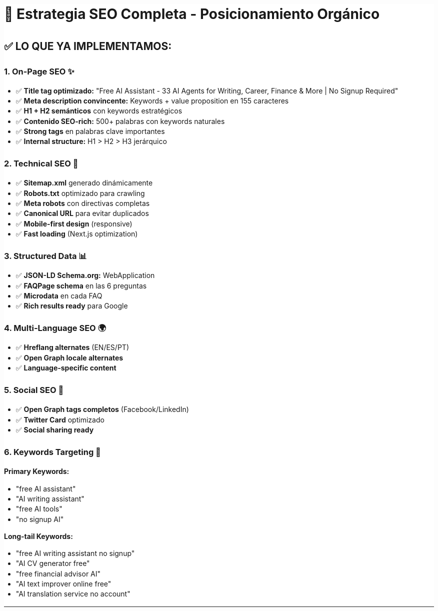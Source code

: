 # 🚀 Estrategia SEO Completa - Posicionamiento Orgánico

## ✅ LO QUE YA IMPLEMENTAMOS:

### 1. **On-Page SEO** ✨
- ✅ **Title tag optimizado:** "Free AI Assistant - 33 AI Agents for Writing, Career, Finance & More | No Signup Required"
- ✅ **Meta description convincente:** Keywords + value proposition en 155 caracteres
- ✅ **H1 + H2 semánticos** con keywords estratégicos
- ✅ **Contenido SEO-rich:** 500+ palabras con keywords naturales
- ✅ **Strong tags** en palabras clave importantes
- ✅ **Internal structure:** H1 > H2 > H3 jerárquico

### 2. **Technical SEO** 🔧
- ✅ **Sitemap.xml** generado dinámicamente
- ✅ **Robots.txt** optimizado para crawling
- ✅ **Meta robots** con directivas completas
- ✅ **Canonical URL** para evitar duplicados
- ✅ **Mobile-first design** (responsive)
- ✅ **Fast loading** (Next.js optimization)

### 3. **Structured Data** 📊
- ✅ **JSON-LD Schema.org:** WebApplication
- ✅ **FAQPage schema** en las 6 preguntas
- ✅ **Microdata** en cada FAQ
- ✅ **Rich results ready** para Google

### 4. **Multi-Language SEO** 🌍
- ✅ **Hreflang alternates** (EN/ES/PT)
- ✅ **Open Graph locale alternates**
- ✅ **Language-specific content**

### 5. **Social SEO** 📱
- ✅ **Open Graph tags completos** (Facebook/LinkedIn)
- ✅ **Twitter Card** optimizado
- ✅ **Social sharing ready**

### 6. **Keywords Targeting** 🎯
**Primary Keywords:**
- "free AI assistant" 
- "AI writing assistant"
- "free AI tools"
- "no signup AI"

**Long-tail Keywords:**
- "free AI writing assistant no signup"
- "AI CV generator free"
- "free financial advisor AI"
- "AI text improver online free"
- "AI translation service no account"

---